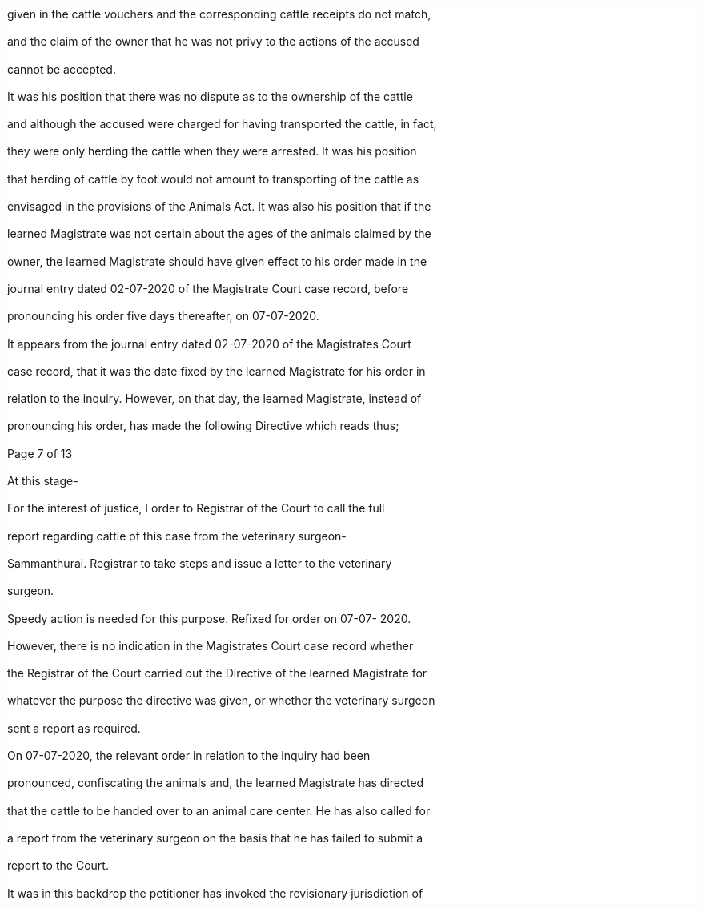 given in the cattle vouchers and the corresponding cattle receipts do not match,

and the claim of the owner that he was not privy to the actions of the accused

cannot be accepted.

It was his position that there was no dispute as to the ownership of the cattle

and although the accused were charged for having transported the cattle, in fact,

they were only herding the cattle when they were arrested. It was his position

that herding of cattle by foot would not amount to transporting of the cattle as

envisaged in the provisions of the Animals Act. It was also his position that if the

learned Magistrate was not certain about the ages of the animals claimed by the

owner, the learned Magistrate should have given effect to his order made in the

journal entry dated 02-07-2020 of the Magistrate Court case record, before

pronouncing his order five days thereafter, on 07-07-2020.

It appears from the journal entry dated 02-07-2020 of the Magistrates Court

case record, that it was the date fixed by the learned Magistrate for his order in

relation to the inquiry. However, on that day, the learned Magistrate, instead of

pronouncing his order, has made the following Directive which reads thus;

Page 7 of 13

At this stage-

For the interest of justice, I order to Registrar of the Court to call the full

report regarding cattle of this case from the veterinary surgeon-

Sammanthurai. Registrar to take steps and issue a letter to the veterinary

surgeon.

Speedy action is needed for this purpose. Refixed for order on 07-07- 2020.

However, there is no indication in the Magistrates Court case record whether

the Registrar of the Court carried out the Directive of the learned Magistrate for

whatever the purpose the directive was given, or whether the veterinary surgeon

sent a report as required.

On 07-07-2020, the relevant order in relation to the inquiry had been

pronounced, confiscating the animals and, the learned Magistrate has directed

that the cattle to be handed over to an animal care center. He has also called for

a report from the veterinary surgeon on the basis that he has failed to submit a

report to the Court.

It was in this backdrop the petitioner has invoked the revisionary jurisdiction of
